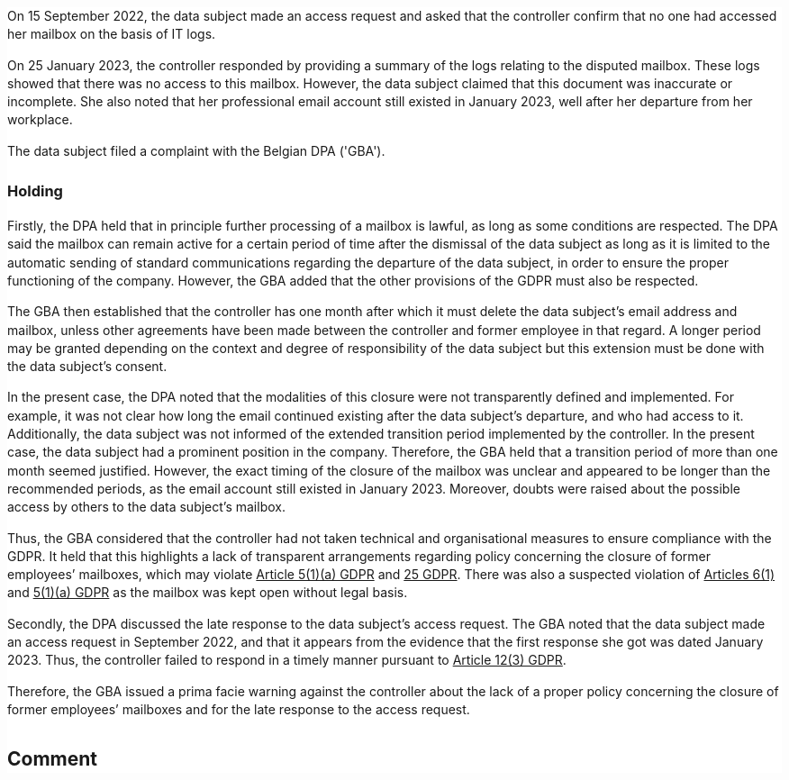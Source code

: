 On 15 September 2022, the data subject made an access request and asked that the controller confirm that no one had accessed her mailbox on the basis of IT logs.

On 25 January 2023, the controller responded by providing a summary of the logs relating to the disputed mailbox. These logs showed that there was no access to this mailbox. However, the data subject claimed that this document was inaccurate or incomplete. She also noted that her professional email account still existed in January 2023, well after her departure from her workplace.

The data subject filed a complaint with the Belgian DPA ('GBA').

### Holding

Firstly, the DPA held that in principle further processing of a mailbox is lawful, as long as some conditions are respected. The DPA said the mailbox can remain active for a certain period of time after the dismissal of the data subject as long as it is limited to the automatic sending of standard communications regarding the departure of the data subject, in order to ensure the proper functioning of the company. However, the GBA added that the other provisions of the GDPR must also be respected.

The GBA then established that the controller has one month after which it must delete the data subject’s email address and mailbox, unless other agreements have been made between the controller and former employee in that regard. A longer period may be granted depending on the context and degree of responsibility of the data subject but this extension must be done with the data subject’s consent.

In the present case, the DPA noted that the modalities of this closure were not transparently defined and implemented. For example, it was not clear how long the email continued existing after the data subject’s departure, and who had access to it. Additionally, the data subject was not informed of the extended transition period implemented by the controller. In the present case, the data subject had a prominent position in the company. Therefore, the GBA held that a transition period of more than one month seemed justified. However, the exact timing of the closure of the mailbox was unclear and appeared to be longer than the recommended periods, as the email account still existed in January 2023. Moreover, doubts were raised about the possible access by others to the data subject’s mailbox.

Thus, the GBA considered that the controller had not taken technical and organisational measures to ensure compliance with the GDPR. It held that this highlights a lack of transparent arrangements regarding policy concerning the closure of former employees’ mailboxes, which may violate [Article 5(1)(a) GDPR](/index.php?title=Article_5_GDPR#1a "Article 5 GDPR") and [25 GDPR](/index.php?title=Article_25_GDPR "Article 25 GDPR"). There was also a suspected violation of [Articles 6(1)](/index.php?title=Article_6_GDPR#1 "Article 6 GDPR") and [5(1)(a) GDPR](/index.php?title=Article_5_GDPR#1a "Article 5 GDPR") as the mailbox was kept open without legal basis.

Secondly, the DPA discussed the late response to the data subject’s access request. The GBA noted that the data subject made an access request in September 2022, and that it appears from the evidence that the first response she got was dated January 2023. Thus, the controller failed to respond in a timely manner pursuant to [Article 12(3) GDPR](/index.php?title=Article_12_GDPR#3 "Article 12 GDPR").

Therefore, the GBA issued a prima facie warning against the controller about the lack of a proper policy concerning the closure of former employees’ mailboxes and for the late response to the access request.

## Comment
